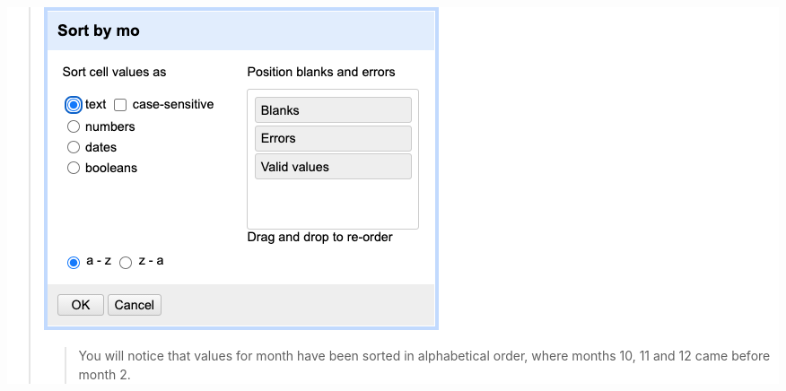 >   ![OpenRefine Sorting](fig/openrefine-sorting.png)
> >
> > You will notice that values for month have been sorted in alphabetical order, where months 10, 11 and 12 came before month 2. 
> >